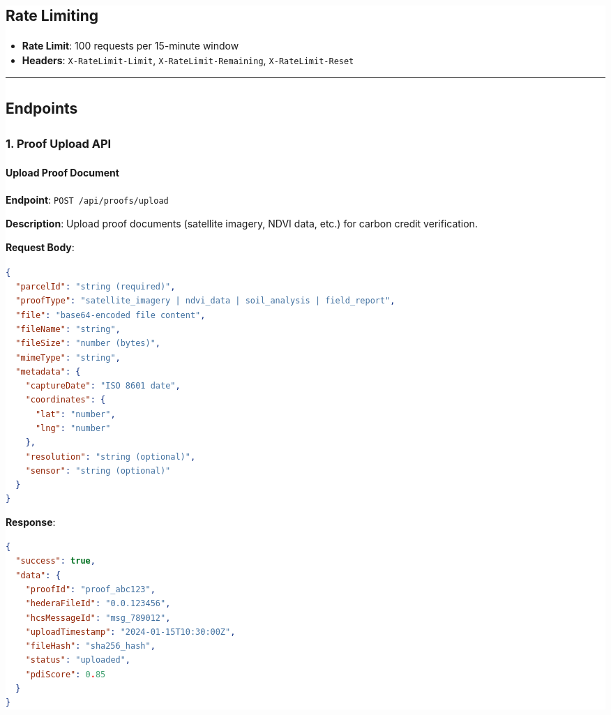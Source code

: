 ## Rate Limiting

- **Rate Limit**: 100 requests per 15-minute window
- **Headers**: `X-RateLimit-Limit`, `X-RateLimit-Remaining`, `X-RateLimit-Reset`

---

## Endpoints

### 1. Proof Upload API

#### Upload Proof Document

**Endpoint**: `POST /api/proofs/upload`

**Description**: Upload proof documents (satellite imagery, NDVI data, etc.) for carbon credit verification.

**Request Body**:
```json
{
  "parcelId": "string (required)",
  "proofType": "satellite_imagery | ndvi_data | soil_analysis | field_report",
  "file": "base64-encoded file content",
  "fileName": "string",
  "fileSize": "number (bytes)",
  "mimeType": "string",
  "metadata": {
    "captureDate": "ISO 8601 date",
    "coordinates": {
      "lat": "number",
      "lng": "number"
    },
    "resolution": "string (optional)",
    "sensor": "string (optional)"
  }
}
```

**Response**:
```json
{
  "success": true,
  "data": {
    "proofId": "proof_abc123",
    "hederaFileId": "0.0.123456",
    "hcsMessageId": "msg_789012",
    "uploadTimestamp": "2024-01-15T10:30:00Z",
    "fileHash": "sha256_hash",
    "status": "uploaded",
    "pdiScore": 0.85
  }
}
```
